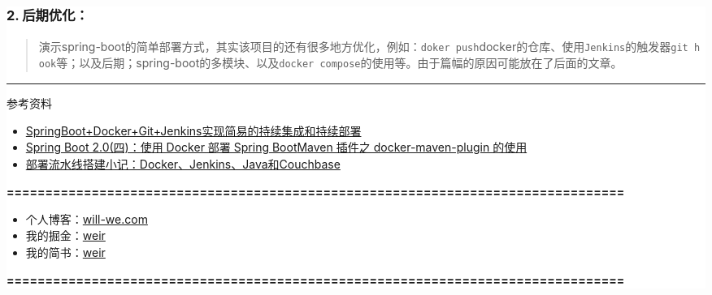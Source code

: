 ### 2. 后期优化：
> 演示spring-boot的简单部署方式，其实该项目的还有很多地方优化，例如：`doker push`docker的仓库、使用`Jenkins`的触发器`git hook`等；以及后期；spring-boot的多模块、以及`docker compose`的使用等。由于篇幅的原因可能放在了后面的文章。

---
参考资料
- [SpringBoot+Docker+Git+Jenkins实现简易的持续集成和持续部署](http://niocoder.com/2018/04/22/SpringBoot+Docker+Git+Jenkins%E5%AE%9E%E7%8E%B0%E7%AE%80%E6%98%93%E7%9A%84%E6%8C%81%E7%BB%AD%E9%9B%86%E6%88%90%E5%92%8C%E9%83%A8%E7%BD%B2/)
- [Spring Boot 2.0(四)：使用 Docker 部署 Spring Boot](http://blog.51cto.com/ityouknow/2088355)[Maven 插件之 docker-maven-plugin 的使用](https://blog.csdn.net/aixiaoyang168/article/details/77453974)
- [部署流水线搭建小记：Docker、Jenkins、Java和Couchbase](http://dockone.io/article/1735)


**================================================================================**
  
- 个人博客：[will-we.com](will-we.com)
- 我的掘金：[weir](https://juejin.im/user/5a63058b518825732646e4ed)
- 我的简书：[weir](https://www.jianshu.com/u/26b9661e9e78)
  
**================================================================================**
